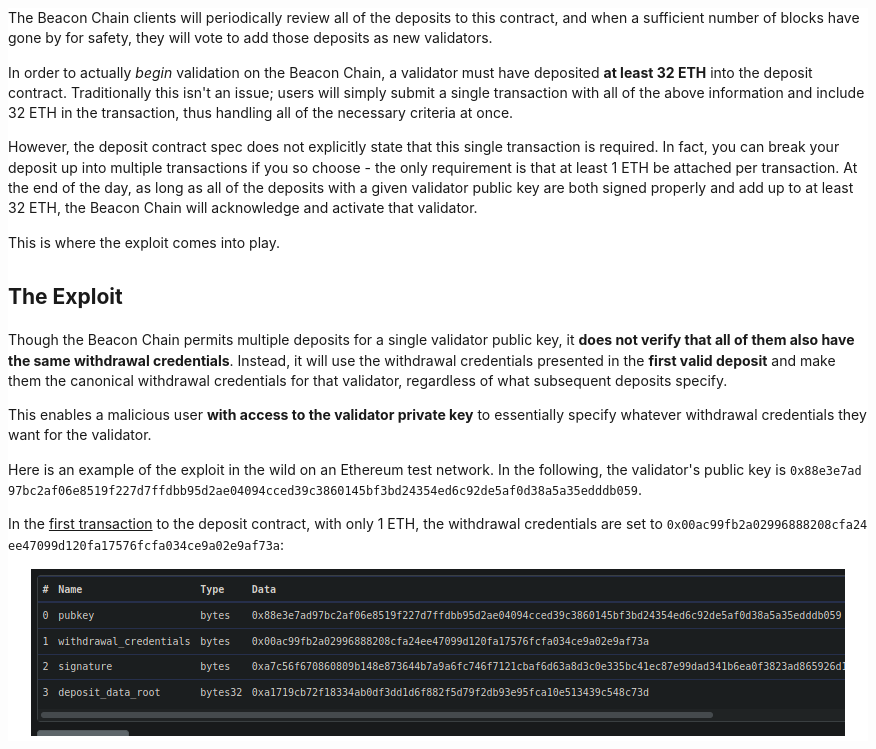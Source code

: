 </center>

The Beacon Chain clients will periodically review all of the deposits to this contract, and when a sufficient number of blocks have gone by for safety, they will vote to add those deposits as new validators.

In order to actually *begin* validation on the Beacon Chain, a validator must have deposited **at least 32 ETH** into the deposit contract.
Traditionally this isn't an issue; users will simply submit a single transaction with all of the above information and include 32 ETH in the transaction, thus handling all of the necessary criteria at once.

However, the deposit contract spec does not explicitly state that this single transaction is required.
In fact, you can break your deposit up into multiple transactions if you so choose - the only requirement is that at least 1 ETH be attached per transaction.
At the end of the day, as long as all of the deposits with a given validator public key are both signed properly and add up to at least 32 ETH, the Beacon Chain will acknowledge and activate that validator.

This is where the exploit comes into play.


## The Exploit

Though the Beacon Chain permits multiple deposits for a single validator public key, it **does not verify that all of them also have the same withdrawal credentials**.
Instead, it will use the withdrawal credentials presented in the **first valid deposit** and make them the canonical withdrawal credentials for that validator, regardless of what subsequent deposits specify.

This enables a malicious user **with access to the validator private key** to essentially specify whatever withdrawal credentials they want for the validator.

Here is an example of the exploit in the wild on an Ethereum test network.
In the following, the validator's public key is `0x88e3e7ad97bc2af06e8519f227d7ffdbb95d2ae04094cced39c3860145bf3bd24354ed6c92de5af0d38a5a35edddb059`.

In the [first transaction](https://goerli.etherscan.io/tx/0xc8dbf0b3258c396033c3e7ac8ed242bac3dfc63d528ff449ea93f9d1c28b6644) to the deposit contract, with only 1 ETH, the withdrawal credentials are set to `0x00ac99fb2a02996888208cfa24ee47099d120fa17576fcfa034ce9a02e9af73a`:

<center>

![](./hijack-tx-1.png)

</center>
